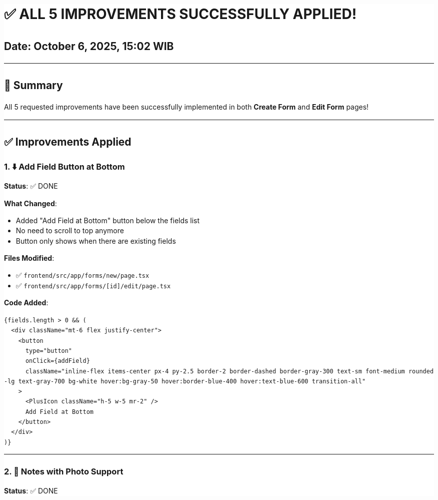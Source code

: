 # ✅ ALL 5 IMPROVEMENTS SUCCESSFULLY APPLIED!

## Date: October 6, 2025, 15:02 WIB

---

## 🎉 Summary

All 5 requested improvements have been successfully implemented in both **Create Form** and **Edit Form** pages!

---

## ✅ Improvements Applied

### 1. ⬇️ Add Field Button at Bottom
**Status**: ✅ DONE

**What Changed**:
- Added "Add Field at Bottom" button below the fields list
- No need to scroll to top anymore
- Button only shows when there are existing fields

**Files Modified**:
- ✅ `frontend/src/app/forms/new/page.tsx`
- ✅ `frontend/src/app/forms/[id]/edit/page.tsx`

**Code Added**:
```tsx
{fields.length > 0 && (
  <div className="mt-6 flex justify-center">
    <button
      type="button"
      onClick={addField}
      className="inline-flex items-center px-4 py-2.5 border-2 border-dashed border-gray-300 text-sm font-medium rounded-lg text-gray-700 bg-white hover:bg-gray-50 hover:border-blue-400 hover:text-blue-600 transition-all"
    >
      <PlusIcon className="h-5 w-5 mr-2" />
      Add Field at Bottom
    </button>
  </div>
)}
```

---

### 2. 📸 Notes with Photo Support
**Status**: ✅ DONE
